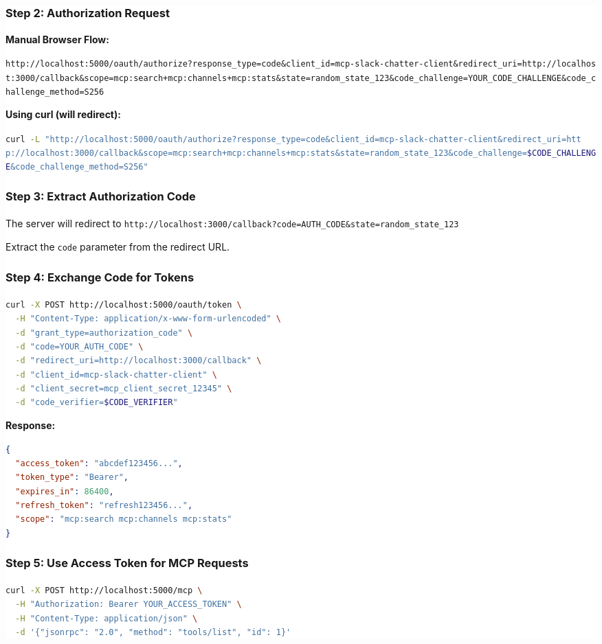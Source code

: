 ### Step 2: Authorization Request

**Manual Browser Flow:**
```
http://localhost:5000/oauth/authorize?response_type=code&client_id=mcp-slack-chatter-client&redirect_uri=http://localhost:3000/callback&scope=mcp:search+mcp:channels+mcp:stats&state=random_state_123&code_challenge=YOUR_CODE_CHALLENGE&code_challenge_method=S256
```

**Using curl (will redirect):**
```bash
curl -L "http://localhost:5000/oauth/authorize?response_type=code&client_id=mcp-slack-chatter-client&redirect_uri=http://localhost:3000/callback&scope=mcp:search+mcp:channels+mcp:stats&state=random_state_123&code_challenge=$CODE_CHALLENGE&code_challenge_method=S256"
```

### Step 3: Extract Authorization Code

The server will redirect to `http://localhost:3000/callback?code=AUTH_CODE&state=random_state_123`

Extract the `code` parameter from the redirect URL.

### Step 4: Exchange Code for Tokens

```bash
curl -X POST http://localhost:5000/oauth/token \
  -H "Content-Type: application/x-www-form-urlencoded" \
  -d "grant_type=authorization_code" \
  -d "code=YOUR_AUTH_CODE" \
  -d "redirect_uri=http://localhost:3000/callback" \
  -d "client_id=mcp-slack-chatter-client" \
  -d "client_secret=mcp_client_secret_12345" \
  -d "code_verifier=$CODE_VERIFIER"
```

**Response:**
```json
{
  "access_token": "abcdef123456...",
  "token_type": "Bearer",
  "expires_in": 86400,
  "refresh_token": "refresh123456...",
  "scope": "mcp:search mcp:channels mcp:stats"
}
```

### Step 5: Use Access Token for MCP Requests

```bash
curl -X POST http://localhost:5000/mcp \
  -H "Authorization: Bearer YOUR_ACCESS_TOKEN" \
  -H "Content-Type: application/json" \
  -d '{"jsonrpc": "2.0", "method": "tools/list", "id": 1}'
```
